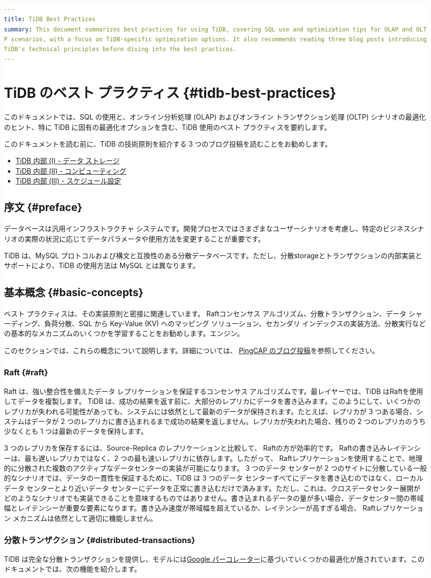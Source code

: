 ```yaml
---
title: TiDB Best Practices
summary: This document summarizes best practices for using TiDB, covering SQL use and optimization tips for OLAP and OLTP scenarios, with a focus on TiDB-specific optimization options. It also recommends reading three blog posts introducing TiDB's technical principles before diving into the best practices.
---
```


# TiDB のベスト プラクティス {#tidb-best-practices}

このドキュメントでは、SQL の使用と、オンライン分析処理 (OLAP) およびオンライン トランザクション処理 (OLTP) シナリオの最適化のヒント、特に TiDB に固有の最適化オプションを含む、TiDB 使用のベスト プラクティスを要約します。

このドキュメントを読む前に、TiDB の技術原則を紹介する 3 つのブログ投稿を読むことをお勧めします。

-   [TiDB 内部 (I) - データ ストレージ](https://en.pingcap.com/blog/tidb-internal-data-storage/)
-   [TiDB 内部 (II) - コンピューティング](https://en.pingcap.com/blog/tidb-internal-computing/)
-   [TiDB 内部 (III) - スケジュール設定](https://en.pingcap.com/blog/tidb-internal-scheduling/)

## 序文 {#preface}

データベースは汎用インフラストラクチャ システムです。開発プロセスではさまざまなユーザーシナリオを考慮し、特定のビジネスシナリオの実際の状況に応じてデータパラメータや使用方法を変更することが重要です。

TiDB は、MySQL プロトコルおよび構文と互換性のある分散データベースです。ただし、分散storageとトランザクションの内部実装とサポートにより、TiDB の使用方法は MySQL とは異なります。

## 基本概念 {#basic-concepts}

ベスト プラクティスは、その実装原則と密接に関連しています。 Raftコンセンサス アルゴリズム、分散トランザクション、データ シャーディング、負荷分散、SQL から Key-Value (KV) へのマッピング ソリューション、セカンダリ インデックスの実装方法、分散実行などの基本的なメカニズムのいくつかを学習することをお勧めします。エンジン。

このセクションでは、これらの概念について説明します。詳細については、 [PingCAP のブログ投稿](https://pingcap.com/blog/)を参照してください。

### Raft {#raft}

Raft は、強い整合性を備えたデータ レプリケーションを保証するコンセンサス アルゴリズムです。最レイヤーでは、TiDB はRaftを使用してデータを複製します。 TiDB は、成功の結果を返す前に、大部分のレプリカにデータを書き込みます。このようにして、いくつかのレプリカが失われる可能性があっても、システムには依然として最新のデータが保持されます。たとえば、レプリカが 3 つある場合、システムはデータが 2 つのレプリカに書き込まれるまで成功の結果を返しません。レプリカが失われた場合、残りの 2 つのレプリカのうち少なくとも 1 つは最新のデータを保持します。

3 つのレプリカを保存するには、Source-Replica のレプリケーションと比較して、 Raftの方が効率的です。 Raftの書き込みレイテンシーは、最も遅いレプリカではなく、2 つの最も速いレプリカに依存します。したがって、 Raftレプリケーションを使用することで、地理的に分散された複数のアクティブなデータセンターの実装が可能になります。 3 つのデータ センターが 2 つのサイトに分散している一般的なシナリオでは、データの一貫性を保証するために、TiDB は 3 つのデータ センターすべてにデータを書き込むのではなく、ローカル データ センターとより近いデータ センターにデータを正常に書き込むだけで済みます。ただし、これは、クロスデータセンター展開がどのようなシナリオでも実装できることを意味するものではありません。書き込まれるデータの量が多い場合、データセンター間の帯域幅とレイテンシーが重要な要素になります。書き込み速度が帯域幅を超えているか、レイテンシーが高すぎる場合、 Raftレプリケーション メカニズムは依然として適切に機能しません。

### 分散トランザクション {#distributed-transactions}

TiDB は完全な分散トランザクションを提供し、モデルには[Google パーコレーター](https://research.google.com/pubs/pub36726.html)に基づいていくつかの最適化が施されています。このドキュメントでは、次の機能を紹介します。
